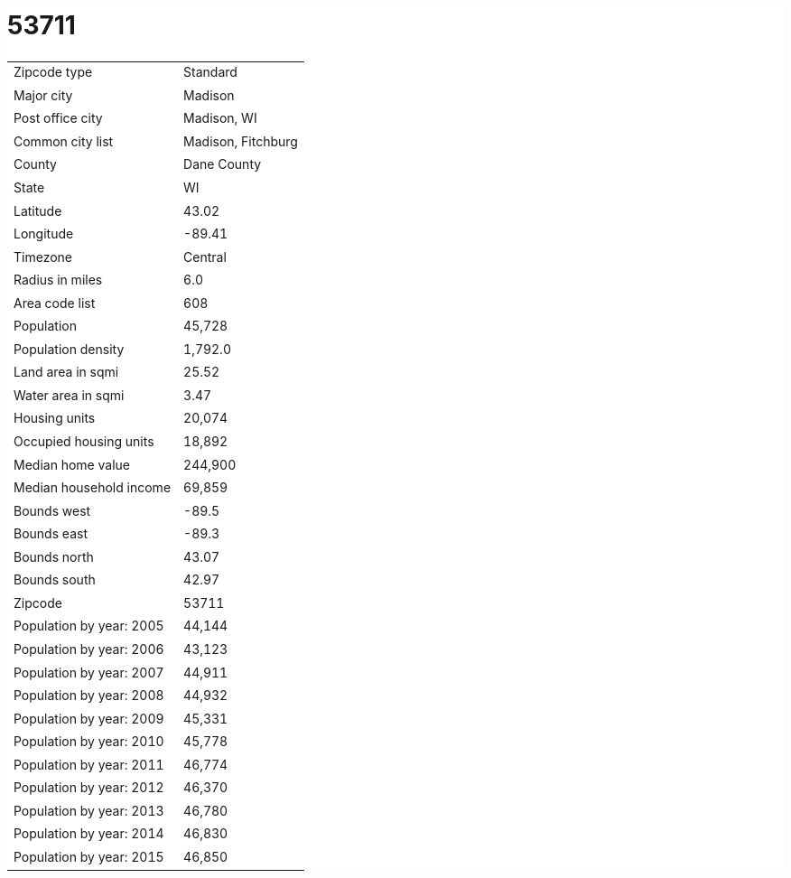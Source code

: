 53711
=====
|||
|--|--|
|Zipcode type|Standard|
|Major city|Madison|
|Post office city|Madison, WI|
|Common city list|Madison, Fitchburg|
|County|Dane County|
|State|WI|
|Latitude|43.02|
|Longitude|-89.41|
|Timezone|Central|
|Radius in miles|6.0|
|Area code list|608|
|Population|45,728|
|Population density|1,792.0|
|Land area in sqmi|25.52|
|Water area in sqmi|3.47|
|Housing units|20,074|
|Occupied housing units|18,892|
|Median home value|244,900|
|Median household income|69,859|
|Bounds west|-89.5|
|Bounds east|-89.3|
|Bounds north|43.07|
|Bounds south|42.97|
|Zipcode|53711|
|Population by year: 2005|44,144|
|Population by year: 2006|43,123|
|Population by year: 2007|44,911|
|Population by year: 2008|44,932|
|Population by year: 2009|45,331|
|Population by year: 2010|45,778|
|Population by year: 2011|46,774|
|Population by year: 2012|46,370|
|Population by year: 2013|46,780|
|Population by year: 2014|46,830|
|Population by year: 2015|46,850|